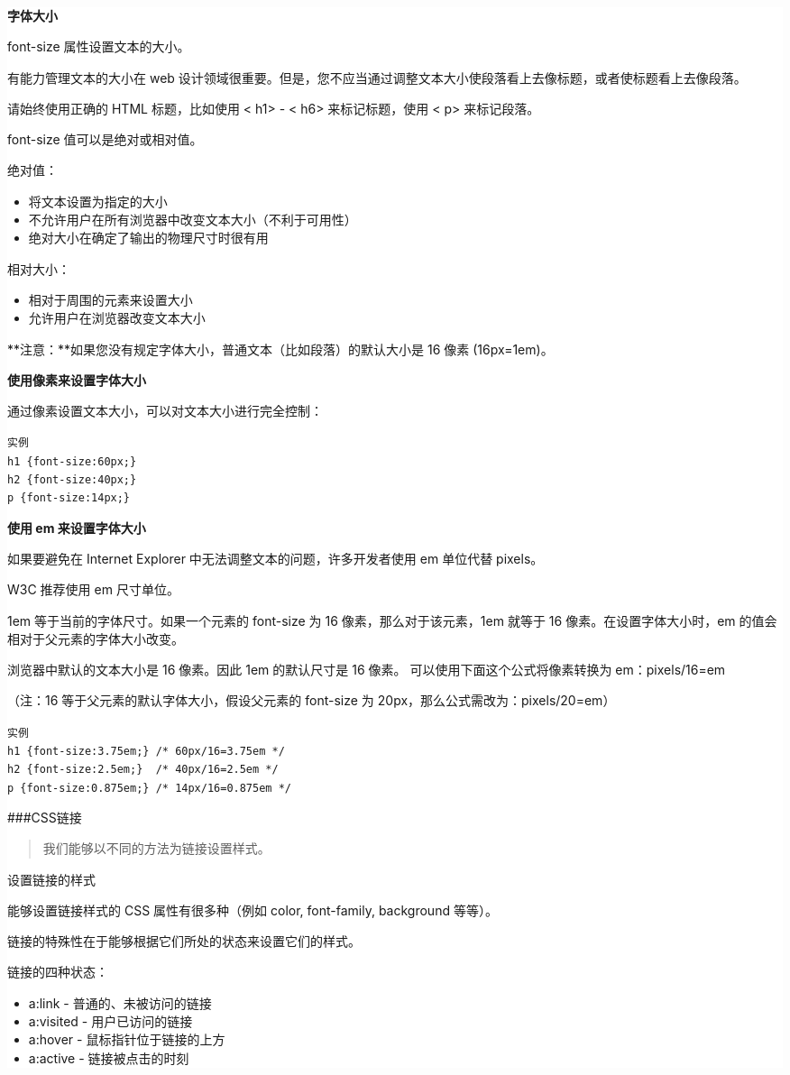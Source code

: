 **字体大小**

font-size 属性设置文本的大小。

有能力管理文本的大小在 web 设计领域很重要。但是，您不应当通过调整文本大小使段落看上去像标题，或者使标题看上去像段落。

请始终使用正确的 HTML 标题，比如使用 < h1> - < h6> 来标记标题，使用 < p> 来标记段落。

font-size 值可以是绝对或相对值。

绝对值：

- 将文本设置为指定的大小
- 不允许用户在所有浏览器中改变文本大小（不利于可用性）
- 绝对大小在确定了输出的物理尺寸时很有用

相对大小：

- 相对于周围的元素来设置大小
- 允许用户在浏览器改变文本大小

**注意：**如果您没有规定字体大小，普通文本（比如段落）的默认大小是 16 像素 (16px=1em)。

**使用像素来设置字体大小**

通过像素设置文本大小，可以对文本大小进行完全控制：

	实例
	h1 {font-size:60px;}
	h2 {font-size:40px;}
	p {font-size:14px;}

**使用 em 来设置字体大小**

如果要避免在 Internet Explorer 中无法调整文本的问题，许多开发者使用 em 单位代替 pixels。

W3C 推荐使用 em 尺寸单位。

1em 等于当前的字体尺寸。如果一个元素的 font-size 为 16 像素，那么对于该元素，1em 就等于 16 像素。在设置字体大小时，em 的值会相对于父元素的字体大小改变。

浏览器中默认的文本大小是 16 像素。因此 1em 的默认尺寸是 16 像素。
可以使用下面这个公式将像素转换为 em：pixels/16=em

（注：16 等于父元素的默认字体大小，假设父元素的 font-size 为 20px，那么公式需改为：pixels/20=em）

	实例
	h1 {font-size:3.75em;} /* 60px/16=3.75em */
	h2 {font-size:2.5em;}  /* 40px/16=2.5em */
	p {font-size:0.875em;} /* 14px/16=0.875em */

###CSS链接
>我们能够以不同的方法为链接设置样式。

设置链接的样式

能够设置链接样式的 CSS 属性有很多种（例如 color, font-family, background 等等）。

链接的特殊性在于能够根据它们所处的状态来设置它们的样式。

链接的四种状态：

- a:link - 普通的、未被访问的链接
- a:visited - 用户已访问的链接
- a:hover - 鼠标指针位于链接的上方
- a:active - 链接被点击的时刻
